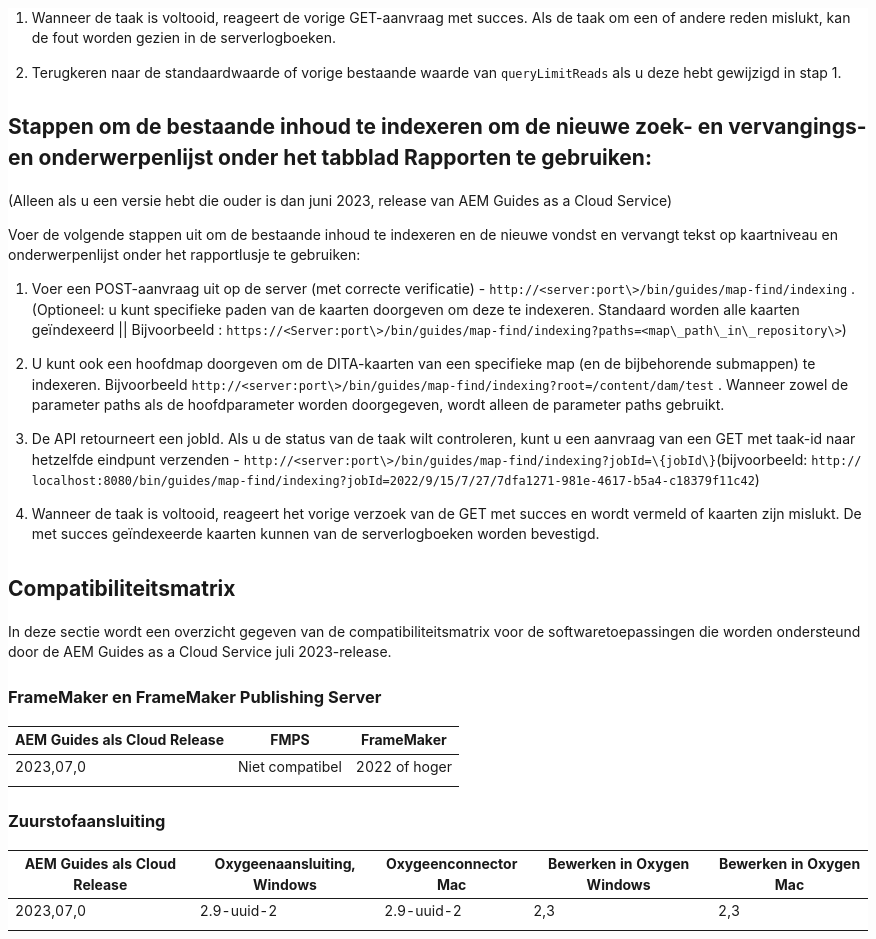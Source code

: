 1. Wanneer de taak is voltooid, reageert de vorige GET-aanvraag met succes. Als de taak om een of andere reden mislukt, kan de fout worden gezien in de serverlogboeken.

1. Terugkeren naar de standaardwaarde of vorige bestaande waarde van `queryLimitReads` als u deze hebt gewijzigd in stap 1.

## Stappen om de bestaande inhoud te indexeren om de nieuwe zoek- en vervangings- en onderwerpenlijst onder het tabblad Rapporten te gebruiken:

(Alleen als u een versie hebt die ouder is dan juni 2023, release van AEM Guides as a Cloud Service)

Voer de volgende stappen uit om de bestaande inhoud te indexeren en de nieuwe vondst en vervangt tekst op kaartniveau en onderwerpenlijst onder het rapportlusje te gebruiken:

1. Voer een POST-aanvraag uit op de server \(met correcte verificatie\) - `http://<server:port\>/bin/guides/map-find/indexing` . (Optioneel: u kunt specifieke paden van de kaarten doorgeven om deze te indexeren. Standaard worden alle kaarten geïndexeerd \|\| Bijvoorbeeld : `https://<Server:port\>/bin/guides/map-find/indexing?paths=<map\_path\_in\_repository\>`)

1. U kunt ook een hoofdmap doorgeven om de DITA-kaarten van een specifieke map (en de bijbehorende submappen) te indexeren. Bijvoorbeeld `http://<server:port\>/bin/guides/map-find/indexing?root=/content/dam/test` . Wanneer zowel de parameter paths als de hoofdparameter worden doorgegeven, wordt alleen de parameter paths gebruikt.

1. De API retourneert een jobId. Als u de status van de taak wilt controleren, kunt u een aanvraag van een GET met taak-id naar hetzelfde eindpunt verzenden - `http://<server:port\>/bin/guides/map-find/indexing?jobId=\{jobId\}`\(bijvoorbeeld: `http://localhost:8080/bin/guides/map-find/indexing?jobId=2022/9/15/7/27/7dfa1271-981e-4617-b5a4-c18379f11c42`\)


1. Wanneer de taak is voltooid, reageert het vorige verzoek van de GET met succes en wordt vermeld of kaarten zijn mislukt. De met succes geïndexeerde kaarten kunnen van de serverlogboeken worden bevestigd.

## Compatibiliteitsmatrix

In deze sectie wordt een overzicht gegeven van de compatibiliteitsmatrix voor de softwaretoepassingen die worden ondersteund door de AEM Guides as a Cloud Service juli 2023-release.

### FrameMaker en FrameMaker Publishing Server

| AEM Guides als Cloud Release | FMPS | FrameMaker |
| --- | --- | --- |
| 2023,07,0 | Niet compatibel | 2022 of hoger |
| | | |


### Zuurstofaansluiting

| AEM Guides als Cloud Release | Oxygeenaansluiting, Windows | Oxygeenconnector Mac | Bewerken in Oxygen Windows | Bewerken in Oxygen Mac |
| --- | --- | --- | --- | --- |
| 2023,07,0 | 2.9-uuid-2 | 2.9-uuid-2 | 2,3 | 2,3 |
|  |  |  |  |
